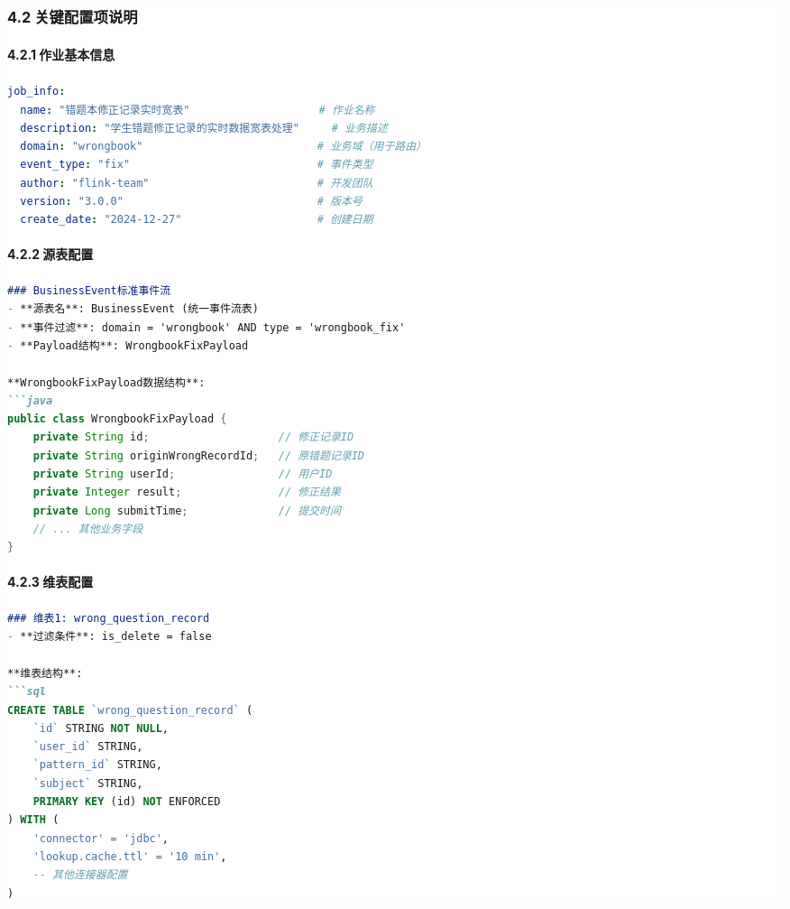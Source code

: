 
### 4.2 关键配置项说明

#### 4.2.1 作业基本信息
```yaml
job_info:
  name: "错题本修正记录实时宽表"                    # 作业名称
  description: "学生错题修正记录的实时数据宽表处理"     # 业务描述
  domain: "wrongbook"                           # 业务域（用于路由）
  event_type: "fix"                             # 事件类型
  author: "flink-team"                          # 开发团队
  version: "3.0.0"                              # 版本号
  create_date: "2024-12-27"                     # 创建日期
```

#### 4.2.2 源表配置
```markdown
### BusinessEvent标准事件流
- **源表名**: BusinessEvent (统一事件流表)
- **事件过滤**: domain = 'wrongbook' AND type = 'wrongbook_fix'
- **Payload结构**: WrongbookFixPayload

**WrongbookFixPayload数据结构**:
```java
public class WrongbookFixPayload {
    private String id;                    // 修正记录ID
    private String originWrongRecordId;   // 原错题记录ID
    private String userId;                // 用户ID
    private Integer result;               // 修正结果
    private Long submitTime;              // 提交时间
    // ... 其他业务字段
}
```

#### 4.2.3 维表配置
```markdown
### 维表1: wrong_question_record
- **过滤条件**: is_delete = false

**维表结构**:
```sql
CREATE TABLE `wrong_question_record` (
    `id` STRING NOT NULL,
    `user_id` STRING,
    `pattern_id` STRING,
    `subject` STRING,
    PRIMARY KEY (id) NOT ENFORCED
) WITH (
    'connector' = 'jdbc',
    'lookup.cache.ttl' = '10 min',
    -- 其他连接器配置
)
```
